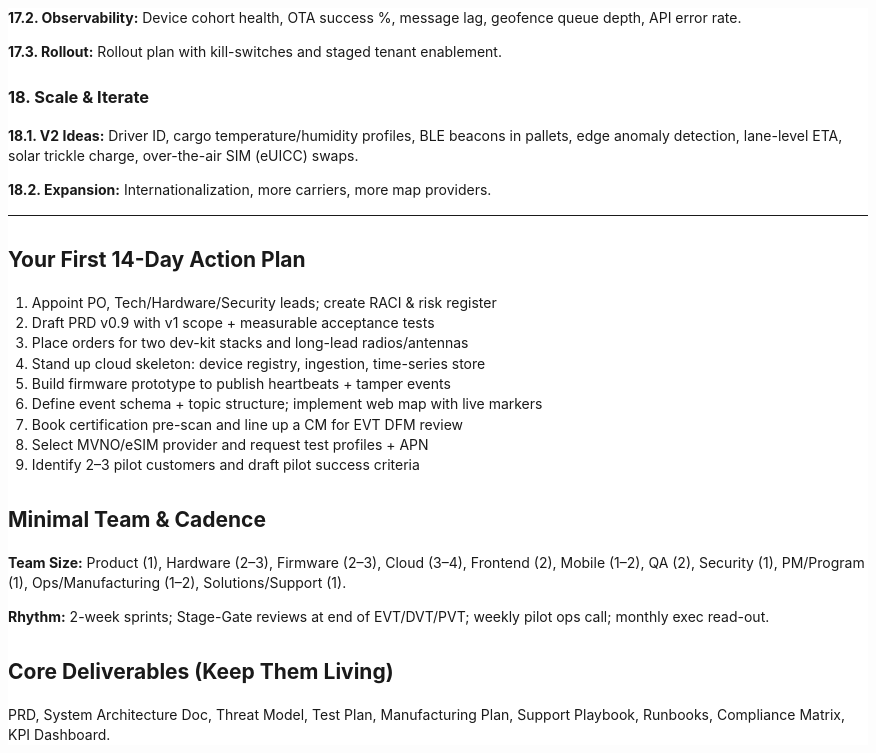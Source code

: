 **17.2. Observability:** Device cohort health, OTA success %, message lag, geofence queue depth, API error rate.

**17.3. Rollout:** Rollout plan with kill-switches and staged tenant enablement.

### 18. Scale & Iterate
**18.1. V2 Ideas:** Driver ID, cargo temperature/humidity profiles, BLE beacons in pallets, edge anomaly detection, lane-level ETA, solar trickle charge, over-the-air SIM (eUICC) swaps.

**18.2. Expansion:** Internationalization, more carriers, more map providers.

---

## Your First 14-Day Action Plan

1. Appoint PO, Tech/Hardware/Security leads; create RACI & risk register
2. Draft PRD v0.9 with v1 scope + measurable acceptance tests
3. Place orders for two dev-kit stacks and long-lead radios/antennas
4. Stand up cloud skeleton: device registry, ingestion, time-series store
5. Build firmware prototype to publish heartbeats + tamper events
6. Define event schema + topic structure; implement web map with live markers
7. Book certification pre-scan and line up a CM for EVT DFM review
8. Select MVNO/eSIM provider and request test profiles + APN
9. Identify 2–3 pilot customers and draft pilot success criteria

## Minimal Team & Cadence

**Team Size:** Product (1), Hardware (2–3), Firmware (2–3), Cloud (3–4), Frontend (2), Mobile (1–2), QA (2), Security (1), PM/Program (1), Ops/Manufacturing (1–2), Solutions/Support (1).

**Rhythm:** 2-week sprints; Stage-Gate reviews at end of EVT/DVT/PVT; weekly pilot ops call; monthly exec read-out.

## Core Deliverables (Keep Them Living)

PRD, System Architecture Doc, Threat Model, Test Plan, Manufacturing Plan, Support Playbook, Runbooks, Compliance Matrix, KPI Dashboard.
